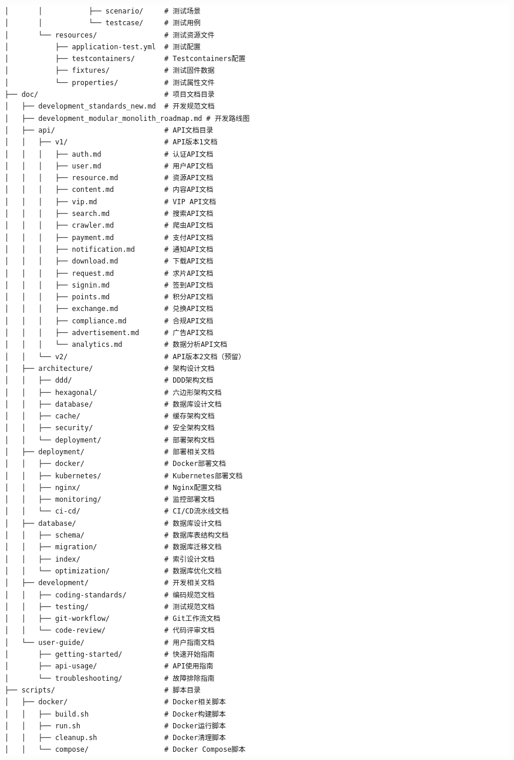 ```
│       │           ├── scenario/     # 测试场景
│       │           └── testcase/     # 测试用例
│       └── resources/                # 测试资源文件
│           ├── application-test.yml  # 测试配置
│           ├── testcontainers/       # Testcontainers配置
│           ├── fixtures/             # 测试固件数据
│           └── properties/           # 测试属性文件
├── doc/                              # 项目文档目录
│   ├── development_standards_new.md  # 开发规范文档
│   ├── development_modular_monolith_roadmap.md # 开发路线图
│   ├── api/                          # API文档目录
│   │   ├── v1/                       # API版本1文档
│   │   │   ├── auth.md               # 认证API文档
│   │   │   ├── user.md               # 用户API文档
│   │   │   ├── resource.md           # 资源API文档
│   │   │   ├── content.md            # 内容API文档
│   │   │   ├── vip.md                # VIP API文档
│   │   │   ├── search.md             # 搜索API文档
│   │   │   ├── crawler.md            # 爬虫API文档
│   │   │   ├── payment.md            # 支付API文档
│   │   │   ├── notification.md       # 通知API文档
│   │   │   ├── download.md           # 下载API文档
│   │   │   ├── request.md            # 求片API文档
│   │   │   ├── signin.md             # 签到API文档
│   │   │   ├── points.md             # 积分API文档
│   │   │   ├── exchange.md           # 兑换API文档
│   │   │   ├── compliance.md         # 合规API文档
│   │   │   ├── advertisement.md      # 广告API文档
│   │   │   └── analytics.md          # 数据分析API文档
│   │   └── v2/                       # API版本2文档（预留）
│   ├── architecture/                 # 架构设计文档
│   │   ├── ddd/                      # DDD架构文档
│   │   ├── hexagonal/                # 六边形架构文档
│   │   ├── database/                 # 数据库设计文档
│   │   ├── cache/                    # 缓存架构文档
│   │   ├── security/                 # 安全架构文档
│   │   └── deployment/               # 部署架构文档
│   ├── deployment/                   # 部署相关文档
│   │   ├── docker/                   # Docker部署文档
│   │   ├── kubernetes/               # Kubernetes部署文档
│   │   ├── nginx/                    # Nginx配置文档
│   │   ├── monitoring/               # 监控部署文档
│   │   └── ci-cd/                    # CI/CD流水线文档
│   ├── database/                     # 数据库设计文档
│   │   ├── schema/                   # 数据库表结构文档
│   │   ├── migration/                # 数据库迁移文档
│   │   ├── index/                    # 索引设计文档
│   │   └── optimization/             # 数据库优化文档
│   ├── development/                  # 开发相关文档
│   │   ├── coding-standards/         # 编码规范文档
│   │   ├── testing/                  # 测试规范文档
│   │   ├── git-workflow/             # Git工作流文档
│   │   └── code-review/              # 代码评审文档
│   └── user-guide/                   # 用户指南文档
│       ├── getting-started/          # 快速开始指南
│       ├── api-usage/                # API使用指南
│       └── troubleshooting/          # 故障排除指南
├── scripts/                          # 脚本目录
│   ├── docker/                       # Docker相关脚本
│   │   ├── build.sh                  # Docker构建脚本
│   │   ├── run.sh                    # Docker运行脚本
│   │   ├── cleanup.sh                # Docker清理脚本
│   │   └── compose/                  # Docker Compose脚本
```
